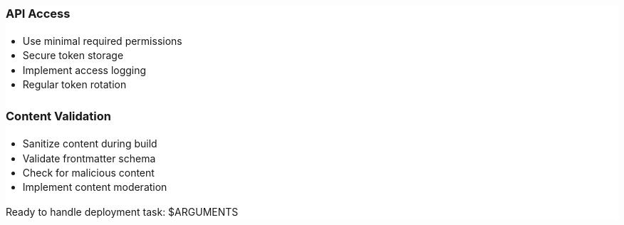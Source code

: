 ### API Access
- Use minimal required permissions
- Secure token storage
- Implement access logging
- Regular token rotation

### Content Validation
- Sanitize content during build
- Validate frontmatter schema
- Check for malicious content
- Implement content moderation

Ready to handle deployment task: $ARGUMENTS
